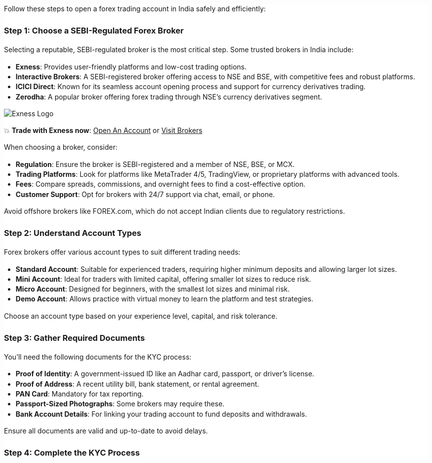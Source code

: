 Follow these steps to open a forex trading account in India safely and efficiently:

### Step 1: Choose a SEBI-Regulated Forex Broker

Selecting a reputable, SEBI-regulated broker is the most critical step. Some trusted brokers in India include:

- **Exness**: Provides user-friendly platforms and low-cost trading options.
- **Interactive Brokers**: A SEBI-registered broker offering access to NSE and BSE, with competitive fees and robust platforms.
- **ICICI Direct**: Known for its seamless account opening process and support for currency derivatives trading.
- **Zerodha**: A popular broker offering forex trading through NSE’s currency derivatives segment.

![Exness Logo](https://d3dpet1g0ty5ed.cloudfront.net/EN_625k_traders_choose_Exness_800x800.png)

💥 **Trade with Exness now**: [Open An Account](https://one.exnesstrack.org/boarding/sign-up/a/89rj8di4n7) or [Visit Brokers](https://one.exnesstrack.org/a/89rj8di4n7)

When choosing a broker, consider:

- **Regulation**: Ensure the broker is SEBI-registered and a member of NSE, BSE, or MCX.
- **Trading Platforms**: Look for platforms like MetaTrader 4/5, TradingView, or proprietary platforms with advanced tools.
- **Fees**: Compare spreads, commissions, and overnight fees to find a cost-effective option.
- **Customer Support**: Opt for brokers with 24/7 support via chat, email, or phone.

Avoid offshore brokers like FOREX.com, which do not accept Indian clients due to regulatory restrictions.

### Step 2: Understand Account Types

Forex brokers offer various account types to suit different trading needs:

- **Standard Account**: Suitable for experienced traders, requiring higher minimum deposits and allowing larger lot sizes.
- **Mini Account**: Ideal for traders with limited capital, offering smaller lot sizes to reduce risk.
- **Micro Account**: Designed for beginners, with the smallest lot sizes and minimal risk.
- **Demo Account**: Allows practice with virtual money to learn the platform and test strategies.

Choose an account type based on your experience level, capital, and risk tolerance.

### Step 3: Gather Required Documents

You’ll need the following documents for the KYC process:

- **Proof of Identity**: A government-issued ID like an Aadhar card, passport, or driver’s license.
- **Proof of Address**: A recent utility bill, bank statement, or rental agreement.
- **PAN Card**: Mandatory for tax reporting.
- **Passport-Sized Photographs**: Some brokers may require these.
- **Bank Account Details**: For linking your trading account to fund deposits and withdrawals.

Ensure all documents are valid and up-to-date to avoid delays.

### Step 4: Complete the KYC Process
